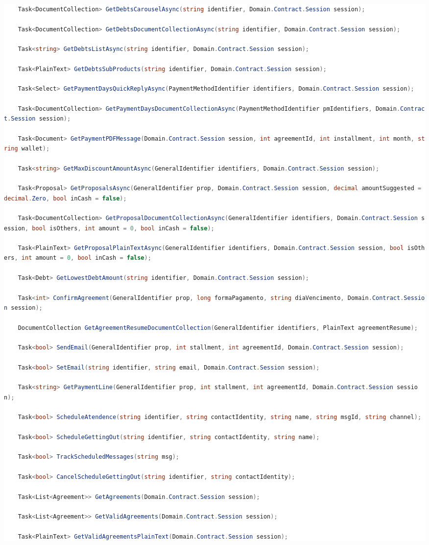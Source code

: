 ```csharp
    Task<DocumentCollection> GetDebtsCarouselAsync(string identifier, Domain.Contract.Session session);

    Task<DocumentCollection> GetDebtsDocumentCollectionAsync(string identifier, Domain.Contract.Session session);

    Task<string> GetDebtsListAsync(string identifier, Domain.Contract.Session session);

    Task<PlainText> GetDebtsSubProducts(string identifier, Domain.Contract.Session session);

    Task<Select> GetPaymentDaysQuickReplyAsync(PaymentMethodIdentifier identifiers, Domain.Contract.Session session);

    Task<DocumentCollection> GetPaymentDaysDocumentCollectionAsync(PaymentMethodIdentifier pmIdentifiers, Domain.Contract.Session session);

    Task<Document> GetPaymentPDFMessage(Domain.Contract.Session session, int agreementId, int installment, int month, string wallet);

    Task<string> GetMaxDiscountAmountAsync(GeneralIdentifier identifiers, Domain.Contract.Session session);

    Task<Proposal> GetProposalsAsync(GeneralIdentifier prop, Domain.Contract.Session session, decimal amountSuggested = decimal.Zero, bool inCash = false);

    Task<DocumentCollection> GetProposalDocumentCollectionAsync(GeneralIdentifier identifiers, Domain.Contract.Session session, bool isOthers, int amount = 0, bool inCash = false);

    Task<PlainText> GetProposalPlainTextAsync(GeneralIdentifier identifiers, Domain.Contract.Session session, bool isOthers, int amount = 0, bool inCash = false);

    Task<Debt> GetLowestDebtAmount(string identifier, Domain.Contract.Session session);

    Task<int> ConfirmAgreement(GeneralIdentifier prop, long formaPagamento, string diaVencimento, Domain.Contract.Session session);

    DocumentCollection GetAgreementResumeDocumentCollection(GeneralIdentifier identifiers, PlainText agreementResume);

    Task<bool> SendEmail(GeneralIdentifier prop, int stallment, int agreementId, Domain.Contract.Session session);

    Task<bool> SetEmail(string identifier, string email, Domain.Contract.Session session);

    Task<string> GetPaymentLine(GeneralIdentifier prop, int stallment, int agreementId, Domain.Contract.Session session);

    Task<bool> ScheduleAtendence(string identifier, string contactIdentity, string name, string msgId, string channel);

    Task<bool> ScheduleGettingOut(string identifier, string contactIdentity, string name);

    Task<bool> TrackScheduledMessages(string msg);

    Task<bool> CancelScheduleGettingOut(string identifier, string contactIdentity);

    Task<List<Agreement>> GetAgreements(Domain.Contract.Session session);

    Task<List<Agreement>> GetValidAgreements(Domain.Contract.Session session);

    Task<PlainText> GetValidAgreementsPlainText(Domain.Contract.Session session);

```